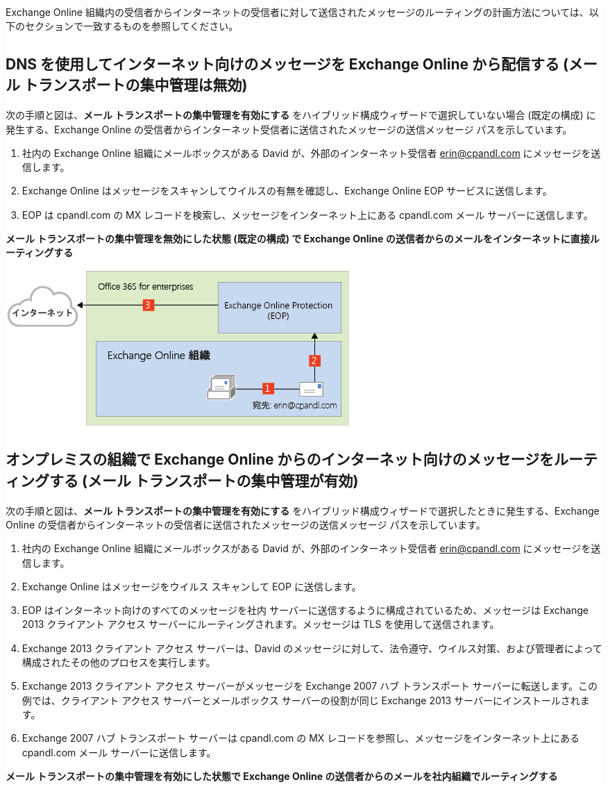 Exchange Online 組織内の受信者からインターネットの受信者に対して送信されたメッセージのルーティングの計画方法については、以下のセクションで一致するものを参照してください。

## DNS を使用してインターネット向けのメッセージを Exchange Online から配信する (メール トランスポートの集中管理は無効)

次の手順と図は、<strong>メール トランスポートの集中管理を有効にする</strong> をハイブリッド構成ウィザードで選択していない場合 (既定の構成) に発生する、Exchange Online の受信者からインターネット受信者に送信されたメッセージの送信メッセージ パスを示しています。

1.  社内の Exchange Online 組織にメールボックスがある David が、外部のインターネット受信者 erin@cpandl.com にメッセージを送信します。

2.  Exchange Online はメッセージをスキャンしてウイルスの有無を確認し、Exchange Online EOP サービスに送信します。

3.  EOP は cpandl.com の MX レコードを検索し、メッセージをインターネット上にある cpandl.com メール サーバーに送信します。

**メール トランスポートの集中管理を無効にした状態 (既定の構成) で Exchange Online の送信者からのメールをインターネットに直接ルーティングする**

![Exchange Online からの直接送信ルーティング](images/Dn151303.05f002e6-c5c9-47f0-962c-f3bba824e28f(EXCHG.150).png "Exchange Online からの直接送信ルーティング")

## オンプレミスの組織で Exchange Online からのインターネット向けのメッセージをルーティングする (メール トランスポートの集中管理が有効)

次の手順と図は、<strong>メール トランスポートの集中管理を有効にする</strong> をハイブリッド構成ウィザードで選択したときに発生する、Exchange Online の受信者からインターネットの受信者に送信されたメッセージの送信メッセージ パスを示しています。

1.  社内の Exchange Online 組織にメールボックスがある David が、外部のインターネット受信者 erin@cpandl.com にメッセージを送信します。

2.  Exchange Online はメッセージをウイルス スキャンして EOP に送信します。

3.  EOP はインターネット向けのすべてのメッセージを社内 サーバーに送信するように構成されているため、メッセージは Exchange 2013 クライアント アクセス サーバーにルーティングされます。メッセージは TLS を使用して送信されます。

4.  Exchange 2013 クライアント アクセス サーバーは、David のメッセージに対して、法令遵守、ウイルス対策、および管理者によって構成されたその他のプロセスを実行します。

5.  Exchange 2013 クライアント アクセス サーバーがメッセージを Exchange 2007 ハブ トランスポート サーバーに転送します。この例では、クライアント アクセス サーバーとメールボックス サーバーの役割が同じ Exchange 2013 サーバーにインストールされます。

6.  Exchange 2007 ハブ トランスポート サーバーは cpandl.com の MX レコードを参照し、メッセージをインターネット上にある cpandl.com メール サーバーに送信します。

**メール トランスポートの集中管理を有効にした状態で Exchange Online の送信者からのメールを社内組織でルーティングする**
